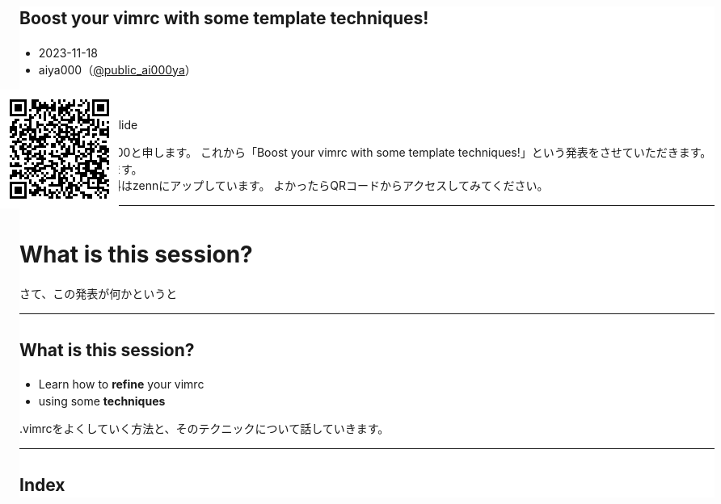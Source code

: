 ## Boost your vimrc with some template techniques!

- 2023-11-18
- aiya000（[@public\_ai000ya](https://twitter.com/public_ai000ya)）

<a style="position: absolute; bottom: -2; left: 0; width: 150px; height: auto;" href="https://aiya000.github.io/Maid/Boost-your-vimrc-with-some-template-techniques/#/">
<img src="qrcode-to-zenn.png">
</a>


　

← This session's slide



<aside class="notes">
こんにちは、aiya000と申します。
これから「Boost your vimrc with some template techniques!」という発表をさせていただきます。
よろしくお願いします。 <br />
ちなみに今回の資料はzennにアップしています。
よかったらQRコードからアクセスしてみてください。
</aside>

- - - - -

# What is this session?

<aside class="notes">
さて、この発表が何かというと
</aside>

- - - - -

## What is this session?

- Learn how to **refine** your vimrc
- using some **techniques**

<aside class="notes">
.vimrcをよくしていく方法と、そのテクニックについて話していきます。
</aside>

- - - - -

## Index

